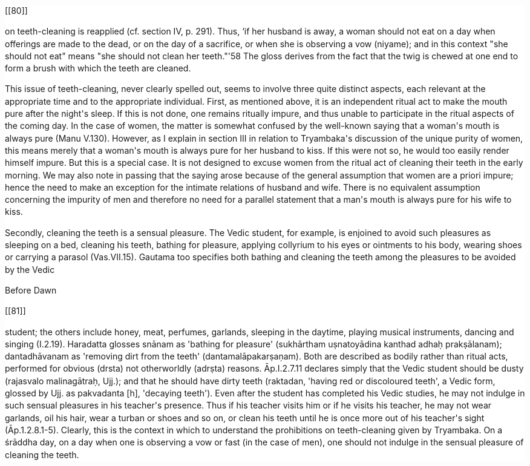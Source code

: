 [^54]: smrtyarthasăre // angulya dhavayed dantan varjayet tu pradesinīm / madhyamānāmikānguṣṭhair dantadārḍhyam bhavaty api // Sdhp.5v.3–4 (Sm.A.) Sm.A.p.25 (trnaparṇodakenāngulyā vā dantan dhāvayet pradesini varjyam...); Sm.M.II.p.244 (dantadhavo for dantadārdhyam; Sm.A.). 

[^55]: varjadivasān āha viṣṇuḥ // Sdhp.5v.4. śrāddhe janmadine caiva vivāhe jirnadoṣataḥ / vrate caivopavāse ca varjayed dantadhāvanam // iti // Sdhp.5v. 4-5 (Visņu)<Sm.C.II.p.277 ('jīrnaduṣitaḥ for jirṇadosatah; prete for vrate; Yama); Sm.M.II.p.243 (dusitah for dosatah; Sm.C.). 

[^56]: anena vacanena upavāse puruṣāṇām iva dantadhāvananiṣedhe prapte strīnām viseṣam āha manuḥ // Sdhp.5-6. 

[^57]: puspalankāravastrani tatha dhupanulepanam / upavāse na dusyanti dantadhavanam anjanam // iti // Sdhp.5v.6-7 (Manu) < Nirn.I.p.20 (Manu); Sm.M.II.p.244 (strīyā for tathā; °dhāvanavarjanam for  ̊dhāvanam añjanam; Manu). 

 

[[80]]

on teeth-cleaning is reapplied (cf. section IV, p. 291). Thus, ‘if her husband is away, a woman should not eat on a day when offerings are made to the dead, or on the day of a sacrifice, or when she is observing a vow (niyame); and in this context "she should not eat" means "she should not clean her teeth."'58 The gloss derives from the fact that the twig is chewed at one end to form a brush with which the teeth are cleaned. 

This issue of teeth-cleaning, never clearly spelled out, seems to involve three quite distinct aspects, each relevant at the appropriate time and to the appropriate individual. First, as mentioned above, it is an independent ritual act to make the mouth pure after the night's sleep. If this is not done, one remains ritually impure, and thus unable to participate in the ritual aspects of the coming day. In the case of women, the matter is somewhat confused by the well-known saying that a woman's mouth is always pure (Manu V.130). However, as I explain in section III in relation to Tryambaka's discussion of the unique purity of women, this means merely that a woman's mouth is always pure for her husband to kiss. If this were not so, he would too easily render himself impure. But this is a special case. It is not designed to excuse women from the ritual act of cleaning their teeth in the early morning. We may also note in passing that the saying arose because of the general assumption that women are a priori impure; hence the need to make an exception for the intimate relations of husband and wife. There is no equivalent assumption concerning the impurity of men and therefore no need for a parallel statement that a man's mouth is always pure for his wife to kiss. 

Secondly, cleaning the teeth is a sensual pleasure. The Vedic student, for example, is enjoined to avoid such pleasures as sleeping on a bed, cleaning his teeth, bathing for pleasure, applying collyrium to his eyes or ointments to his body, wearing shoes or carrying a parasol (Vas.VII.15). Gautama too specifies both bathing and cleaning the teeth among the pleasures to be avoided by the Vedic 

[^58]: proșitabhartṛkānām viseṣam āha visnuḥ // Sdhp.5v.7. śrāddhe yajñe ca niyame nādyāt proṣitabhartṛkā / nadyat dantadhavanam na kuryād ity arthaḥ || iti // Sdhp.5v.8 (Viṣṇu) < Sm.M.p.244 (first half-sloka only; Mādhaviya); Par.M.I.i.p.253 (first half-śloka only; niyamān for niyame; Vyāsa); Sm.C.II.p.277 (first half-sloka only; patyau ca proșite tatha for nādyāt proṣitabhartṛkā; Vyāsa). 

 

Before Dawn 

[[81]]

student; the others include honey, meat, perfumes, garlands, sleeping in the daytime, playing musical instruments, dancing and singing (I.2.19). Haradatta glosses snānam as 'bathing for pleasure' (sukhārtham uṣnatoyādina kanthad adhaḥ prakṣālanam); dantadhāvanam as 'removing dirt from the teeth' (dantamalāpakarṣaṇam). Both are described as bodily rather than ritual acts, performed for obvious (drsta) not otherworldly (adrṣta) reasons. Āp.I.2.7.11 declares simply that the Vedic student should be dusty (rajasvalo malinagātraḥ, Ujj.); and that he should have dirty teeth (raktadan, 'having red or discoloured teeth', a Vedic form, glossed by Ujj. as pakvadanta [h], 'decaying teeth'). Even after the student has completed his Vedic studies, he may not indulge in such sensual pleasures in his teacher's presence. Thus if his teacher visits him or if he visits his teacher, he may not wear garlands, oil his hair, wear a turban or shoes and so on, or clean his teeth until he is once more out of his teacher's sight (Āp.1.2.8.1-5). Clearly, this is the context in which to understand the prohibitions on teeth-cleaning given by Tryambaka. On a śrāddha day, on a day when one is observing a vow or fast (in the case of men), one should not indulge in the sensual pleasure of cleaning the teeth. 


[^1]: sodhaḥ vibhajya rajanim caramāmse prabodhitaḥ patnya saha...il Sdhp.2v.8. Cf. note 6. 
[^2]: brāhme muhūrte nidrākarane dosa uktah smṛtiratnāvalyām // brāhme muhūrte sevetām sayanam yatra dampati/ śmaśānatulyam tad veśma pitṛbhiḥ parivarjitam // iti // Sdhp.2v.9–10 (Smṛtiratnāvalī) Sm.M.p.209 (Smṛtiratnavali). 
[^3]: striya bhartrṛprabodhāt pūrvam eva prabodhavyam // Sdhp.2v.5-6. 4. tathā ca yājñavalkyaḥ// supte paścāc ca yā śete pūrvam eva prabudhyate/ nanyam kamayate citte să vijñeyā pativrată// iti// Sdhp.2v.6–7 (Yājñ.) <? Not in Yajñ. N.S. index. 
[^5]: prabudhya ca devatadhyanam kartavyam // Sdhp.2v.7. 
[^6]: tathã ca smṛtyantare// ṣoḍhaḥ vibhajya rajanim caramāmse prabodhitaḥ ¡¡ patnya saha harim dhyātva dharmam artham ca cintayet | iti // Sdhp.2v.7-9 (smṛtyantara) ‹ Sm.M.II.p.209 (smṛtyantara). Cf. note 1. 
[^7]: prabodhānantaram darsaniyāny adarśaniyāni ca darśayati kātyāyanaḥ // Sdhp.2.v.10-3r.1. 
[^8]: śrotriyam subhagam găm ca hy agnim agnicitam tathā / prātar uithāya yaḥ pasyed āpadbhyaḥ sa pramucyate // Sdhp.3r.1-2 (hy inserted to restore the metre; cf. Sm.M.) < Sm.M.p.211 (hy agnim for agnim; vimucyate for pramucyate); Par.M.I.i.p.221 (subhagam preferred reading, 11 out of 13 MSS give subhagām; Calcutta edn. gives subhagāngām); Kāty.Sm. 19.9, Jīv.I.p.629 (subhagam for subhagam); Gobh.Sm.II.163, SS (srotriyam subhagām gām vā sāgnim agnicitim yatha...). 
[^9]: pāpiṣtham durbhagam madyam nagnam utkṛttanāsikam / prātar utthāya yaḥ pasyet tat kaler upalakṣaṇam // iti // Sdhp.3r.2-3 < Sm.M.II.p.211 (martyam for madyam); Par.M.I.i.p.221 (cândham preferred reading; two MSS give madyam; Calcutta edn. prefers madyam); Kāty.Sm. 19.9, Jiv.I.p.629 (durbhagām antyam for durbhagam madyam; sa for tat; upayujyate for upalakṣaṇam); Gobh.Sm.II.165,SS (as Kāty.Sm.). 
[^10]: apararătre dhānyasamskārādi kartavyam // Sdhp.3r.3-4. 
[^11]: tathā ca mārkandeyapurane || nisāyāḥ paścime yāme dhānyasamskaraṇādikam / kriyamāṇam hi nārīṇām sarvasreyodhanā vaham // iti // Sdhp.3r. 4-5 (Mārk.P.) < ? 
[^12]: prātaḥkāle gṛhasammārjanādikam kartavyam // Sdhp.3r.5. 13. tad api tatraiva || spṛśanti raśmayo yasya gṛham sammārjanād ṛte | bhavanti vimukhās tasya pitaro devamataraḥ // Sdhp.3r.5-6 (Mārk.P.) < ? 14. prātaḥkāle striyā kāryam gomayenānulepanam | pratyaham sadane tasmān naiva duḥkhāni paśyati // Sdhp.3r.6-7 (Mārk.P.) < ? 
[^15]: Sdhp.3r.7-3v.3 (Mbh.). gomayasya prāśastam ānusāsanike // śrī kṛtveha vapuḥ kāntam gomadhyesu vivesa ha //< Mbh.XIII.81.3a (gomadhyam pravivesa). apy ekange tu vo vastum icchami ca sukutsite/ na vosti kutsitam kimcid angeṣv alakṣyate 'naghaḥ// Mbh.XIII.81.20. punyaḥ pavitraḥ subhagā mama vāsam prayacchata / vaseyam yatra vo dehe tan me vaktum ihārhatha // < Mbh.XIII.81.21 (deśam for vasam; cănge 'ham for vo dehe; vyākhyātum for vaktum iha). gāvaḥ ūcuḥ || avaśyam mānanā kāryā tavāsmābhir yaśasvini || śakṛnmūtre vasa tvam hi punyam etad dhi nah subhe // Mbh.XIII.81.23 (nivāsa naḥ for vasa tvam hi). śrir uvāca // distyā prasādo yuṣmābhiḥ kṛto me 'nugrahātmakaḥ / evam bhavatu bhadram vaḥ pūjitāsmi sukhapradāḥ // < Mbh.XIII.81.24. evam gośakṛtaḥ putra māhātmyam te 'nuvarṇitam // Mbh.XIII.81.26a. 
[^16]: gavām mūtrapurīṣasya no 'dvijeta katham cana // iti // Sdhp.3v.3-4 (Mbh.) < Mbh.XIII.77.15a (kadācana for katham cana). 
[^17]: ata eva gomayenānulipto deśaḥ sucir lakṣmyā āyatanam iti sarvajanānubhavasiddham // Sdhp.3v.4-5. 
[^18]: aśūnya dehalī kāryā prātaḥkāle viseṣataḥ/yasyaḥ sunya bhavet sā tu sunyam tasyaḥ kulam bhavet // Sdhp.3v.5-6 < ? 
[^19]: udumbare vasen nityam bhavānī sarvade vata / tataḥ sa pratyaham pūjyā gandhapuṣpākṣatādibhiḥ // Sdhp.3v.6-7 <? 
[^20]: pādasya sparśanam tatra asampūjya ca langhanam | kurvan na sukham āpnoti tasmāt tat parivarjayet // Sdhp.3v.7-8 <? 
[^21]: akṛtasvastikām yā tu kramel liptam ca medinīm / tasyās trīņi vinasyanti vittam āyur yaŝas tathā // Sdhp.3v.8–9 < ? 
[^22]: yad gṛham rājate nityam rangavalyānulepanaih/ tad gṛhe vasate lakṣmir nityam pūrṇakalānvitā// iti// Sdhp.3v.9-10<Sm.M.I.p.158 (mangalair anulepanaiḥ for rangavalyānulepanaiḥ; Vyāsa.) 
[^23]: idam ca dhānyāvahananopalepanasammārjanādikam yathāśakti svayam kuryāt kārayed va // Sdhp. 3v.10-4r.1. 
[^24]: tatha cănusāsanike sandilim prati sumană // Sdhp.4r.1. kutumbarthe samānītam yat kimcit kāryam eva tu ¡ prātar utthaya tat sarvam kārayāmi karomi ca // iti // Sdhp.4r.1-2 (Mbh.) < Mbh.XIII.124.15. 
[^25]: agniparicaryām devapūjopakaraṇasādhanādīni tu svayam kuryāt // Sdhp.4r.2-3. 
[^26]: Sdhp.5v.9-6r.3 (Mbh.). atha gosevanam /bhārate// sāyam prātar namasyec ca gās tataḥ pustim āpnuyāt // < Mbh.XIII.77.15b (cf. note 29). gaś ca samkirtayen nityam navamanyeta tās tathā // < Mbh.XIII.77.17a (tās for gās). druhyen na manasā vāpi goṣu nityam sukhapradaḥ / arcayeta sadā caiva numaskārais ca pūjayet //< Mbh.XIII.80.33ab (na druhyen for druhyen na; căpi for vapi; tā hi for nityam). mataraḥ sarvabhūtānām gāvaḥ sarvasukhapradāḥ | vṛddhim ākānkṣatā nityam gāvaḥ kāryāḥ pradakṣiṇāḥ // ‹ Mbh. XIII.68.6b-7a. santāḍyā na tu pādena gavām madhye na ca vrajet || < ? mangalāyatanam devyas tasmāt pūjyāḥ sadaiva hi//< Mbh.XIII.68.7b. 
[^27]: Sdhp.6r.3-5 (Mbh.). usne varṣati sīte vā mārute vāti vā bhṛśam / na kurvītātmanas trāṇam gor akṛtvā svaśaktitaḥ // ātmano yadi vānyeṣām gṛhe kṣetre khale 'thavā / bhakṣayantīm na kathayet pibantam naiva vatsakam// < Par.M.II.i.p.248,2-5 (tu saktitaḥ for svaśaktitaḥ; 'thava khale for khale 'thavă; caiva for naiva). patitām pankalagnām vā sarvaprāṇaiḥ samuddharet // < Par.M.II.i.p.248, 1 (ca for vā; prānair vimokṣayet for prānaiḥ samuddharet). Not in Mbh. crit. edn. index. 
[^28]: Sdhp.6r.5-9 (Mbh.). gavām samrakṣaṇārthāya na duşyed rodhabandhayoḥ // tadvadham tu na tam vidyāt kāmākāmakṛtam tathā / kāśaiḥ kusaiś ca badhnīyāt gopaśum dakṣināmukham // prerayan kūpavāpīṣu vṛkṣabhedeṣu pātayan/gavāśaneṣu vikrīnan tataḥ prāpnoti govadham // kūpakhāte taṭābandhe nadībandhaprapāsu ca/pānīyeṣu vipannānām prāyaścittam na vidyate || iti || <? Not in Mbh. crit. edn. index. 
[^29]: Sdhp.6r.9-6v.5. anyatrāpi // gavām madhye śucir bhūtvā gomatīm manasă japet // < Mbh.XIII.80.40a. gā vai pasyāmy aham nityam gāvaḥ pasyantu mam sadā / gavo 'smākam vayam tāsām yato gāvas tato vayam // Mbh.XIII.77.23 (gāvah pasyantu mam nityam gāvāḥ pasyāmy aham sadā...). yayā sarvam idam vyāptam jagatsthāvarajangamam/ tām dhenum sirasă vande bhūtabhavasya mātāram || ‹ Mbh.XIII.79.15. nākīrtayitvā gāḥ svapyān nāsamsmrtyaiva cotpatet //< Mbh.XIII.78.15a (svapyan smrtya punar utpatet). sāyam prātar namasyec ca gās tatah pustim apnuyāt // < Mbh.XIII.77.15b (cf. note 26). evam rātrau divā cāpi sameṣu viṣameṣu ca / mahābhayeṣu ca naraḥ kīrtayan mucyate bhayat // < Mbh.XIII.77.24 (caiva for căpi). putrakāmaś ca labhate putram dhanam athāpi vā / prītikāmā ca bhartāram sarvakāmāmś ca mānavaḥ // < Mbh.XIII.80.43ab (patikāmā for prītikāmā). goṣu bhaktaś ca labhate yad yad icchati mānavaḥ / striyo 'pi bhaktā yā goṣu tāś ca kāmam avāpnuyuḥ // < Mbh.XIII.82.45 (kāmān for kāmam). na kimcid durlabham caiva gavam bhaktasya bharata // iti //< Mbh.XIII.82.47b. 
[^30]: noparuddhaḥ kriyam cared (<?; see note 35) iti vacanena mūtrādyuparuddhasya kriyānadhikāradarśanāt tadutsargaḥ kartavyaḥ |/ Sdhp.4r.4-5. 
[^31]: tatra desaviseṣam āhāpastambah // durād āvasathan mutrapurise kuryād dakṣinām disam dakṣiṇāparām vā // iti // Sdhp.4r.5-7 (Āp.) < Āp.I.11.31.2. Ap. in fact reads ārāc cavasathān, while MS T1 reads ācārāc with a marginal emendation to durād as above. In the same context and quoting the same sūtra from Apastamba, Sm.M.II.p.211 and Sm.C.II.p.237 give ārāc cāvasathan; Par.M.I.i.p.224 gives dūrād āvasathān. The latter reading is probably influenced by the better-known sloka from Manu that begins: dūrād avasathām mūtram ...(Manu IV.151; Sm.M.II.p.211; Par.M.I.i.p.224; Sm.C. II.p.237). 
[^32]: etac ca divāviṣayam // rātrau mūtrapurīṣe tu gṛhābhyāśe samācaret // iti smaraṇāt // Sdhp.4r.7< Sm.M.II.p.211 (smaraṇāt). Cf. Āp.1.11.31.3. 
[^33]: tatra prakāram āhāngirāḥ // utthaya paścime râtrau tata ācamya codakam / antardhāya tṛṇair bhūmim siraḥ prāvṛtya vāsasā // vācam niyamya yatnena ṣṭhivanocchvāsavarjitaḥ / kuryan mūtrapurīṣe tu sucau dese samahitaḥ// iti// Sdhp.4r.7-10 (Ang.)< Sm.M.II.211 (yame rātrer for rātrau tata; Ang.); Sm.C.II.p.234-5 (as Sm.M.); Par.M.I. p.221 (rātre for rātrau). Cf. Manu V.49; Yājñ.I.16 and comm.. 
[^34]: kalabhedena dinniyamam aha gautamaḥ // mutrapurise divā kuryād udanmukhaḥ / samdhyayoś ca / rātrau tu dakṣiṇāmukhaḥ // iti / Sdhp.4r. 10-4v.1 (Gaut.) < Gaut.I.9.41-3 (ubhe mūtrapurīṣe tu). Cf. Yājñ.I.16 and 
[^35]: na vegam dharayen noparuddhaḥ kriyām kuryat // Gaut. quoted in Sm.C.II.p.236; unattrib. in Par.M.I.i.p.224. Cf. note 30. 
[^36]: varjyan āha sa eva// na bhasmakarīṣakṛṣṭacchāyapathikāmyeṣu// iti// Sdhp.4v.1-3 (Gaut.) Gaut.I.9.10. Cf. Manu IV.45-8; Yajñ.I.16-17 and Mit., Vis.Sm.60.3-21. 
[^37]: na vāyvagniviprādityāpo devatā gāś ca pratipasyan vā mūtrapurīṣāmedhyān vyudasyet // iti ca // Sdhp.4v.2-3 < Gaut.I.9.13; cf. Sm.C.II.p.239. 38. anantaram / gandhalepakṣayakaram saucam kuryat // Sdhp.4v.3 < Yajn.I.17b. 
[^39]: tathã ca gautamaḥ // lepagandhāpakarṣaṇe saucam amedhyasa /¡ tad adbhiḥ pūrvam mṛdă ca // iti // Sdhp.4v.4 (Gaut.) < Gaut.I.1.45–6. 
[^40]: strīnām mrdam āha maricih // krsnā strīsudrayos tatha // iti // Sdhp.4v. 4-5 (Marici) < Sm.C.II.p.242 (Kāśyapa). 
[^41]: uktamṛttikālābhe yā kācana grāhyā // tathā ca manuḥ // Sdhp.4v.5-6. yasmin dese ca yat toyam yā ca yatraiva mṛttikā / saiva tatra prasastā syāt tayā saucam vidhiyate // Sdhp.4v.6 (Manu) < Par.M.I.i.p.227 (tu for ca; Manu); Sm.C.II.p.242 (tu for ca; tatha for tayā; Manu). Not in any edns. of Manu consulted. 
[^42]: hastaniyamam āha devalaḥ // Sdhp.4v.7 dharmavid dakṣinam hastam adhaḥ sauce na yojayet / tatha ca vamahastena nābher urdhvam na sodhayet // Sdhp.4v.7-8 (Devala ) < Par.M.I.i.p.228 (Devala); Sm.C.II.p.249 (tathaiva for tatha ca, Devala). 
[^43]: mṛtparimāṇam āha śātātapahḥ // Sdhp.4v.8. ādrāmalakamātrās tu grāsā induvrate sthitah | tathaivāhutayah sarvāḥ saucārthe yaś ca mṛttikāḥ /! iti // Sdhp.4v.8-9 (Sat.) < Sm.C.II.p.247 (smrtāh for sthitah; Sat.); Sm. M.II. p.218 (as Sm.C.). 
[^44]: mṛtsamkhyām āha satatapaḥ // Sdhp.4v.9-10. ekā linge kare savye tisro dve hastayor dvayoḥ / mūtraśaucam samākhyātam śakṛti dviguṇam bhavet / strīsūdrayor ardhamānam saucam proktam maniṣibhiḥ // iti // Sdhp.4v. 10-5r.1 (Śāt.) < Par M.I.i.p.228,230 (trigunam for dvigunam; 1 MS gives dviguṇam; proktam saucam for saucam proktam); Sm.C.II.p.243,248 (sukle tu trigunam for sakṛti dvigunam bhavet; variant reading tad dvigunam; proktam saucam); Sm.M.II.p.218 (first sloka only; tisre for tisro, sukle tu for sakṛti; last half-sloka on p.219, Adit.P.). Cf. Manu V.136; Vas.VI.18; Vis.Sm.60.25; Vis.P.III.11.17; etc.. Cf. section I, note 25. 
[^45]: tatra kramam āha vyasah // Sdhp.5r.1. vitsaucam prathamam kuryān mūtraśaucam ataḥ param/ pādasaucam tataḥ kuryāt karasaucam ataḥ param// iti // Sdhp.5r.2 (Vyāsa) < $m.M.II.p.218 (Vyāsa). 
[^46]: uktasaucākaraṇe pratyavāyam aha bodhāyanah // Sdhp.5r.2-3. sauce yatnaḥ sadā kāryaḥ śaucamūlo yato dvijaḥ / saucācāravihīnasya samastā nisphalāḥ kriyaḥ // iti // Sdhp.5r.3-4 (Baudh.) < Dakṣa V.2 (dvijaḥ smṛtah for yato dvijaḥ); Par.M.I.i.p.233 (Dakṣa); Sm.C.II.p.249 (Dakṣa); Sm.M.II. p.220 (as Dakṣa; Baudh.). Cf. section I, note 8; Vidyārṇava 1979: 12–13. 
[^47]: saucānantaram ācamanam āha devalaḥ // Sdhp.5r.4. ity evam adbhir ā jānu prakṣālya caraṇau pṛthak / hastau că maṇibandhābhyām kuryād ācamanam tataḥ // iti // Sdhp.5r.4-5 (Devala) < Sm.M.II.p.22; (Ap.Sm.); Sm.C.II.p.255 (paścād āsīte samyataḥ for kuryūd ācamanam tataḥ). 
[^48]: ācamanaprakāram āhu yājñavalkyah // Sdhp.5r.5-6. antarjānuḥ śucau desa upavista udanmukhaḥ / prāg va brahmena tīrthena dvijo nityam upasprset // iti // Sdhp.5r.6–7 (Yājñ.) ‹ Yājñ. I. 18;Sm.M.II.p.221;Sm.C.II.p.252; Par.M.I.i.p.234; Sankh. 10.5; Vidyārṇava 1979:14. 
[^49]: yājnavalkyah hṛtkanthatālugābhis ca yathāsamkhyam dvijātayaḥ // suddhyeran stri ca sūdraś ca sakṛt sprṣṭābhir untataḥ // iti // Sdhp.5r.10-5v.1 (Yājñ.) < Yājñ.1.21; Par.M.I.i.p.236; Sm.M.II.p.222. Cf. Manu II.62; Vis.Sm.62.9; Sankh. 10.4. Cf. section I, p.40, note 26. 
[^50]: kantham aprāptābhir api sūdro jihvausthāntenāpi spṛṣṭābhir adbhiḥ pūto bhavati // Kull. on Manu II.62. antatojihvāgreṇa // Rāgh. on Manu II.62. antato 'utenāsyāntenausthenety arthaḥ // Nand. on Manu II.62. stri ca sūdras cantataḥ varṇāntatah sprstābhiḥ adbhih puyate // Ramac. on Manu II.62. 
[^51]: ācamanārtham udakam visinasti parāśaraḥ // Sdhp.5r.7. adbhiḥ samuddhṛtābhis tu hīnābhiḥ phenabudbudaiḥ / vahnină ca na taptabhir akṣārābhir upaspṛśet // iti // Sdhp.5r.8-9 (Par.) < Par.M.I.i.p.236 (na ca for ca na; Sankh.); Sm.M.II.p.222 (taptabhir na for taptabhir; Śankh.); Sm.C.II.p.253 (Sankh.10.6; Yājñ.1.20; Manu II.61; Gobh.gr.1.2.22-23. 
[^52]: višeṣam āha pracetāḥ // Sdhp.5r.9. rātrāv avīkṣitenāpi suddhir uktā manīṣiņām / udakenāturāṇām ca tathosnenoṣnapayinām // iti // Sdhp.5r.9-10 (Pracetas) < Sm.M.II.p.223 (Yama); Sm.C.II.p.254 (avīkṣitenaiva for avīkṣitenapi; Yama). 
[^53]: atha dantadhāvanam // Sdhp.5v.1. tatrātriḥ // mukhe paryușite nityam bhavanty aprayatā narāḥ / tad ārdrakāṣtham suskam va bhakṣayed dantadhāvanam // Sdhp.5v.1-2 (Atri) < Par.M.I.i.p.252 (bhavaty aprayato naraḥ for bhavanty aprayatā narāḥ; Atri); Sm.M.II.p.240 (as Par.M.; dhāvane for 'dhavanam; Atri); LaghuSat.74 (as Par.M.; tasmāt sarvaprayatnena for tad ārdrakāstham suskam vā); Śm.C.II.p.276 (Śāt.; as LaghuŚāt). 
[^59]: atha snānam //Sdhp.6v.5. 
[^60]: tatra viṣṇuḥ// brahmakṣatravisām caiva mantravat snānam iṣyate/ tūṣṇīm eva hi šūdrasya strīnām ca kurunundana ¡¡ iti ¡¡ Sdhp.6v.5-6 (Visnu) < Sm.C.II.p.484 (under mādhyamdinasnānam; Visnu); Par.I.i.p.271 (Visņu). Cf. Sm.A.p.26. 
[^61]: bodhāyano 'pi // apovagāhanam snānam vihitam sarvakāmikam / mantravat prokṣaṇam cāpi dvijātīnām visisyate // iti // Sdhp.6v.6-7 (Baudh.) < Baudh.II.4.3b (sārva varnikām for sarvakāmikam). 
[^62]: nagnāyā snānam niṣiddham // Sdhp.6v.7-8. 
[^63]: tatha ca vyāsaḥ || naikākinī kvacid bhūyān na nagrā snāti vai kvacit // iti // Sdhp.6v.8 (Vyasa) < Sk.P.III.2.7.30b (ca for vai). See also Sdhp.23v.7 (Skanda); section IV, pp. 273-4. 
[^64]: smrtyarthasare viseṣa uktah // Sdhp.6v.9. yatra pumsaḥ sacelam syat snānam tatra suvāsinī į kurvītaivāṣiraḥsnānam širorogī jați tatha // Sdhp.6v. 9-10 (Sm.A.) < Sm.A.p.32 (sacailam for sacelam; kurvatī vā for kurvītaivā°, latter given as variant). 
[^65]: etac ca snānam nadyādiṣu kartavyam // Sdhp.6v.10. 
[^66]: tathā ca harivamse // arundatīm praty umā // Sdhp.6v.10-7г.1. nađī- jalam prasravanam prasastam somanandini / subhe tatake vāpy adau vistīrṇe jalajāyute gatvā snānam prasastam tu divaiva khalu sarvadā // alābhe tv avaruddhā strī ghaṭasnānam samācaret/ navais ca kumbhaiḥ snātavyam vidhir eṣa sanātanaḥ // iti // Sdhp.7r. 1-3 (Hariv.) <? Not in Hariv. crit. edn. index. 
[^67]: tato vastradharanam // Sdhp.7r.3. tatra matsyapurane // evam snātvā tataḥ kuryad ācamya ca vidhānataḥ/ utthaya vāsasi sukle suddhe tu paridhaya ca // iti // Sdhp.7r.4 (Matsy.P.) < Par.M.I.i.p.262 (paścād for kuryād; Matsy.P.); Sm.M.II.p.251 (as Par.M.; vai for ca; Matsy.P.); Sm.C.II.p.296 (as Par.M.; vidhivat punaḥ for ca vidhānataḥ; vai for ca; Matsy.P.). 